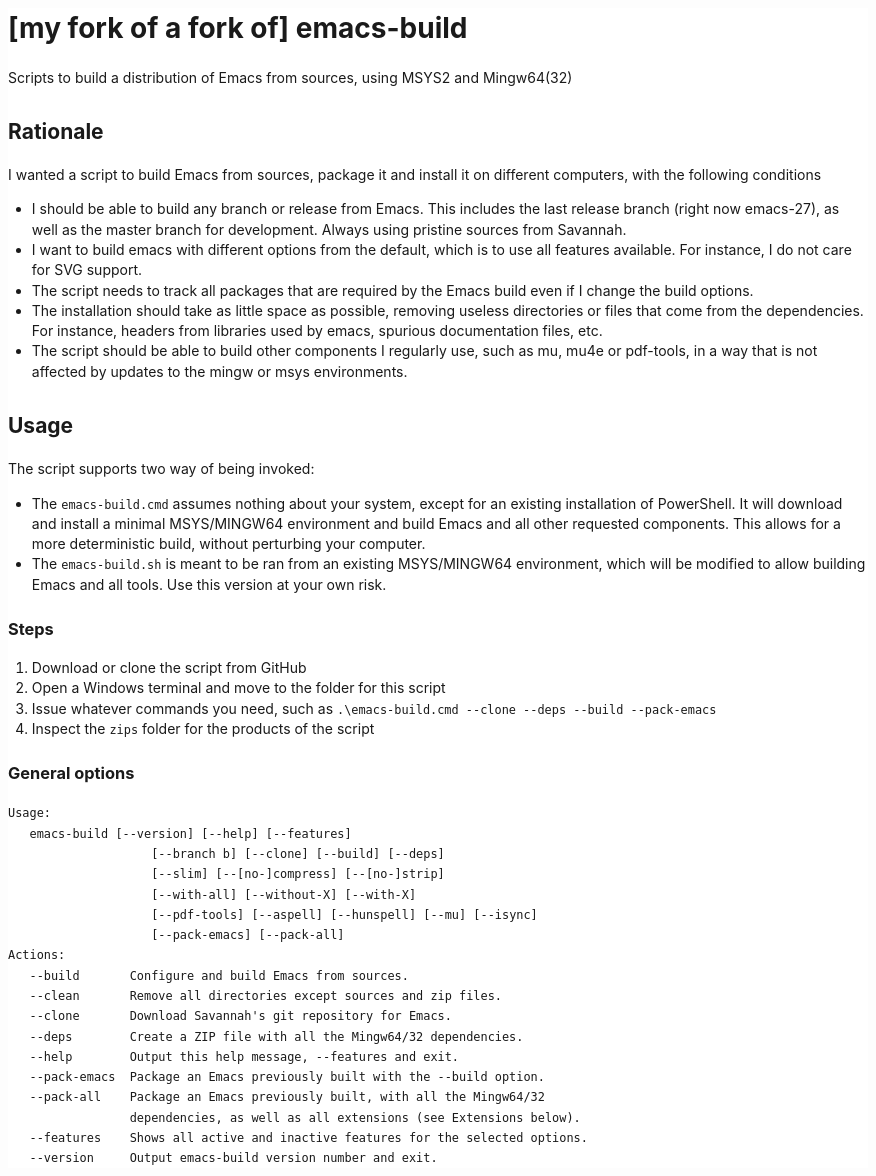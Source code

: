 # [my fork of a fork of] emacs-build

Scripts to build a distribution of Emacs from sources, using MSYS2 and Mingw64(32)

## Rationale

I wanted a script to build Emacs from sources, package it and install it on
different computers, with the following conditions

- I should be able to build any branch or release from Emacs. This includes the last release branch (right now emacs-27), as well as the master branch for development. Always using pristine sources from Savannah.
- I want to build emacs with different options from the default, which is to use all features available. For instance, I do not care for SVG support.
- The script needs to track all packages that are required by the Emacs build even if I change the build options.
- The installation should take as little space as possible, removing useless directories or files that come from the dependencies. For instance, headers from libraries used by emacs, spurious documentation files, etc.
- The script should be able to build other components I regularly use, such as mu, mu4e or pdf-tools, in a way that is not affected by updates to the mingw or msys environments.

## Usage

The script supports two way of being invoked:

- The `emacs-build.cmd` assumes nothing about your system, except for an existing installation of PowerShell. It will download and install a minimal MSYS/MINGW64 environment and build Emacs and all other requested components. This allows for a more deterministic build, without perturbing your computer.
- The `emacs-build.sh` is meant to be ran from an existing MSYS/MINGW64 environment, which will be modified to allow building Emacs and all tools. Use this version at your own risk.

### Steps

1. Download or clone the script from GitHub
2. Open a Windows terminal and move to the folder for this script
3. Issue whatever commands you need, such as `.\emacs-build.cmd --clone --deps --build --pack-emacs`
4. Inspect the `zips` folder for the products of the script

### General options

````
Usage:
   emacs-build [--version] [--help] [--features]
                    [--branch b] [--clone] [--build] [--deps]
                    [--slim] [--[no-]compress] [--[no-]strip]
                    [--with-all] [--without-X] [--with-X]
                    [--pdf-tools] [--aspell] [--hunspell] [--mu] [--isync]
                    [--pack-emacs] [--pack-all]
Actions:
   --build       Configure and build Emacs from sources.
   --clean       Remove all directories except sources and zip files.
   --clone       Download Savannah's git repository for Emacs.
   --deps        Create a ZIP file with all the Mingw64/32 dependencies.
   --help        Output this help message, --features and exit.
   --pack-emacs  Package an Emacs previously built with the --build option.
   --pack-all    Package an Emacs previously built, with all the Mingw64/32
                 dependencies, as well as all extensions (see Extensions below).
   --features    Shows all active and inactive features for the selected options.
   --version     Output emacs-build version number and exit.

````